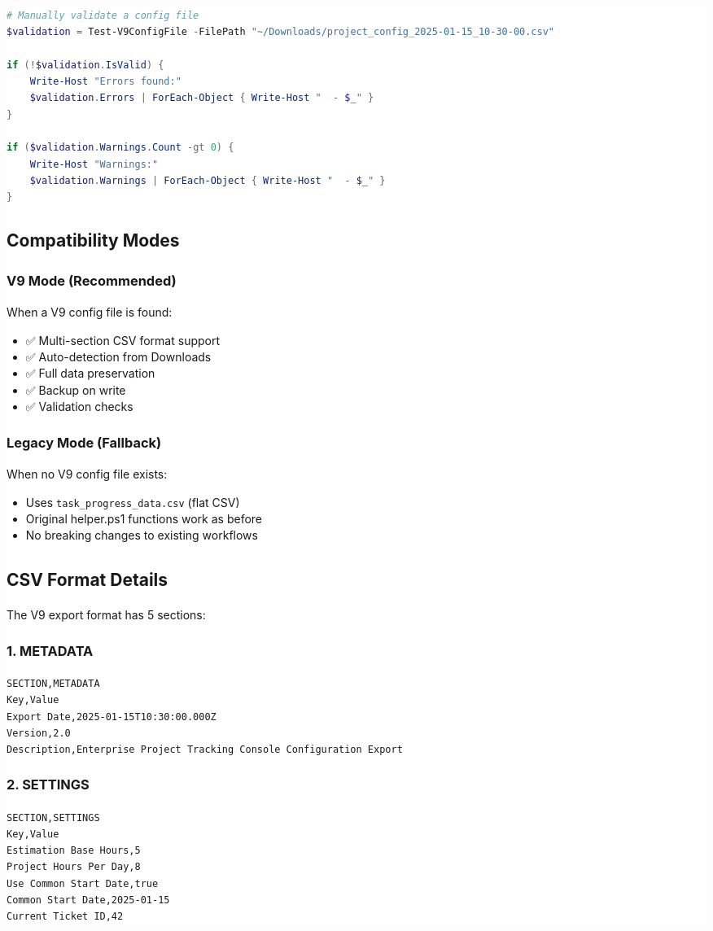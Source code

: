 ```powershell
# Manually validate a config file
$validation = Test-V9ConfigFile -FilePath "~/Downloads/project_config_2025-01-15_10-30-00.csv"

if (!$validation.IsValid) {
    Write-Host "Errors found:"
    $validation.Errors | ForEach-Object { Write-Host "  - $_" }
}

if ($validation.Warnings.Count -gt 0) {
    Write-Host "Warnings:"
    $validation.Warnings | ForEach-Object { Write-Host "  - $_" }
}
```

## Compatibility Modes

### V9 Mode (Recommended)

When a V9 config file is found:
- ✅ Multi-section CSV format support
- ✅ Auto-detection from Downloads
- ✅ Full data preservation
- ✅ Backup on write
- ✅ Validation checks

### Legacy Mode (Fallback)

When no V9 config file exists:
- Uses `task_progress_data.csv` (flat CSV)
- Original helper.ps1 functions work as before
- No breaking changes to existing workflows

## CSV Format Details

The V9 export format has 5 sections:

### 1. METADATA
```csv
SECTION,METADATA
Key,Value
Export Date,2025-01-15T10:30:00.000Z
Version,2.0
Description,Enterprise Project Tracking Console Configuration Export
```

### 2. SETTINGS
```csv
SECTION,SETTINGS
Key,Value
Estimation Base Hours,5
Project Hours Per Day,8
Use Common Start Date,true
Common Start Date,2025-01-15
Current Ticket ID,42
```
